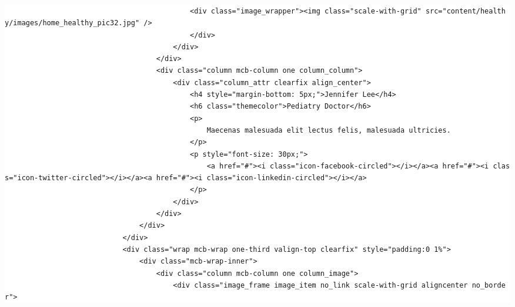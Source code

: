                                                 <div class="image_wrapper"><img class="scale-with-grid" src="content/healthy/images/home_healthy_pic32.jpg" />
                                                </div>
                                            </div>
                                        </div>
                                        <div class="column mcb-column one column_column">
                                            <div class="column_attr clearfix align_center">
                                                <h4 style="margin-bottom: 5px;">Jennifer Lee</h4>
                                                <h6 class="themecolor">Pediatry Doctor</h6>
                                                <p>
                                                    Maecenas malesuada elit lectus felis, malesuada ultricies.
                                                </p>
                                                <p style="font-size: 30px;">
                                                    <a href="#"><i class="icon-facebook-circled"></i></a><a href="#"><i class="icon-twitter-circled"></i></a><a href="#"><i class="icon-linkedin-circled"></i></a>
                                                </p>
                                            </div>
                                        </div>
                                    </div>
                                </div>
                                <div class="wrap mcb-wrap one-third valign-top clearfix" style="padding:0 1%">
                                    <div class="mcb-wrap-inner">
                                        <div class="column mcb-column one column_image">
                                            <div class="image_frame image_item no_link scale-with-grid aligncenter no_border">